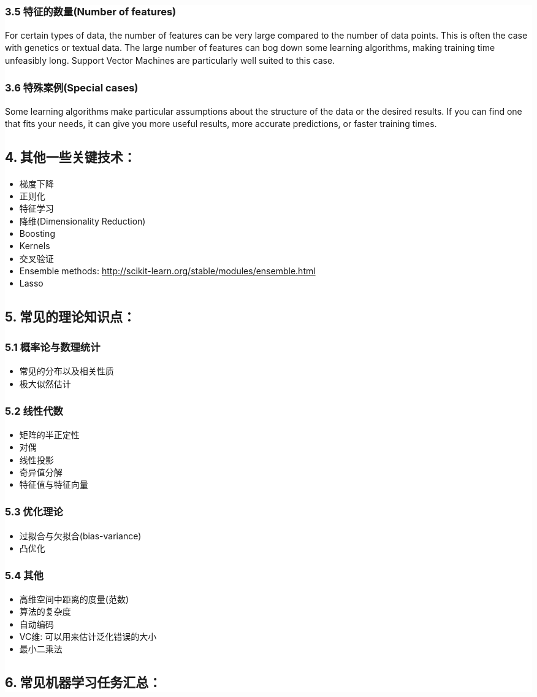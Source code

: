 ### 3.5 特征的数量(Number of features)
For certain types of data, the number of features can be very large compared to the number of data points. This is often the case with genetics or textual data. The large number of features can bog down some learning algorithms, making training time unfeasibly long. Support Vector Machines are particularly well suited to this case.

### 3.6 特殊案例(Special cases)
Some learning algorithms make particular assumptions about the structure of the data or the desired results. If you can find one that fits your needs, it can give you more useful results, more accurate predictions, or faster training times.


## 4. 其他一些关键技术：

- 梯度下降
- 正则化
- 特征学习
- 降维(Dimensionality Reduction)
- Boosting
- Kernels
- 交叉验证
- Ensemble methods: http://scikit-learn.org/stable/modules/ensemble.html
- Lasso

## 5. 常见的理论知识点：

### 5.1 概率论与数理统计
- 常见的分布以及相关性质
- 极大似然估计

### 5.2 线性代数
- 矩阵的半正定性
- 对偶
- 线性投影
- 奇异值分解
- 特征值与特征向量

### 5.3 优化理论
- 过拟合与欠拟合(bias-variance)
- 凸优化

### 5.4 其他
- 高维空间中距离的度量(范数)
- 算法的复杂度
- 自动编码
- VC维: 可以用来估计泛化错误的大小
- 最小二乘法

## 6. 常见机器学习任务汇总：
